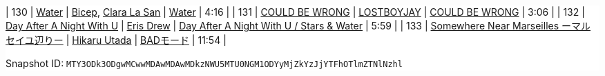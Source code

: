 | 130 | [Water](https://open.spotify.com/track/09cgbbadzZSKFd1hGN23p5) | [Bicep](https://open.spotify.com/artist/73A3bLnfnz5BoQjb4gNCga), [Clara La San](https://open.spotify.com/artist/3u65Tx20y4WqxO7W7khEhj) | [Water](https://open.spotify.com/album/2IbvLEWok7hbkf5BBZaYBg) | 4:16 |
| 131 | [COULD BE WRONG](https://open.spotify.com/track/5zuex7tbGFz0gSHlrMvQdu) | [LOSTBOYJAY](https://open.spotify.com/artist/1k0BkkbwTGZGBqrNWwuucL) | [COULD BE WRONG](https://open.spotify.com/album/2aJE1EikJGFwNq0NdGHcZP) | 3:06 |
| 132 | [Day After A Night With U](https://open.spotify.com/track/7y8pAk4nCXztVFlfX9bjXv) | [Eris Drew](https://open.spotify.com/artist/4VKbZ8lm0Bm1AbtzAbBdpO) | [Day After A Night With U / Stars & Water](https://open.spotify.com/album/3aAdl6Divum9GxEWGTdjEj) | 5:59 |
| 133 | [Somewhere Near Marseilles ーマルセイユ辺りー](https://open.spotify.com/track/5ai97hAB5rHiV2luX5NWw5) | [Hikaru Utada](https://open.spotify.com/artist/7lbSsjYACZHn1MSDXPxNF2) | [BADモード](https://open.spotify.com/album/7Kxd4i6FPfW0ZuP3Q96uij) | 11:54 |

Snapshot ID: `MTY3ODk3ODgwMCwwMDAwMDAwMDkzNWU5MTU0NGM1ODYyMjZkYzJjYTFhOTlmZTNlNzhl`
